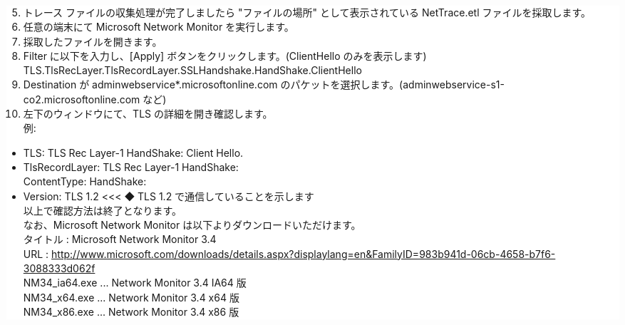 5. トレース ファイルの収集処理が完了しましたら "ファイルの場所" として表示されている NetTrace.etl ファイルを採取します。  
6. 任意の端末にて Microsoft Network Monitor を実行します。  
7. 採取したファイルを開きます。  
8. Filter に以下を入力し、[Apply] ボタンをクリックします。(ClientHello のみを表示します)  
TLS.TlsRecLayer.TlsRecordLayer.SSLHandshake.HandShake.ClientHello  
9. Destination が adminwebservice*.microsoftonline.com のパケットを選択します。(adminwebservice-s1-co2.microsoftonline.com など)  
10. 左下のウィンドウにて、TLS の詳細を開き確認します。  
例:  
- TLS: TLS Rec Layer-1 HandShake: Client Hello.  
- TlsRecordLayer: TLS Rec Layer-1 HandShake:  
ContentType: HandShake:  
- Version: TLS 1.2   <<< ◆ TLS 1.2 で通信していることを示します  
以上で確認方法は終了となります。  
なお、Microsoft Network Monitor は以下よりダウンロードいただけます。  
タイトル : Microsoft Network Monitor 3.4  
URL : http://www.microsoft.com/downloads/details.aspx?displaylang=en&FamilyID=983b941d-06cb-4658-b7f6-3088333d062f  
NM34_ia64.exe ... Network Monitor 3.4 IA64 版  
NM34_x64.exe  ... Network Monitor 3.4 x64 版  
NM34_x86.exe  ... Network Monitor 3.4 x86 版  
